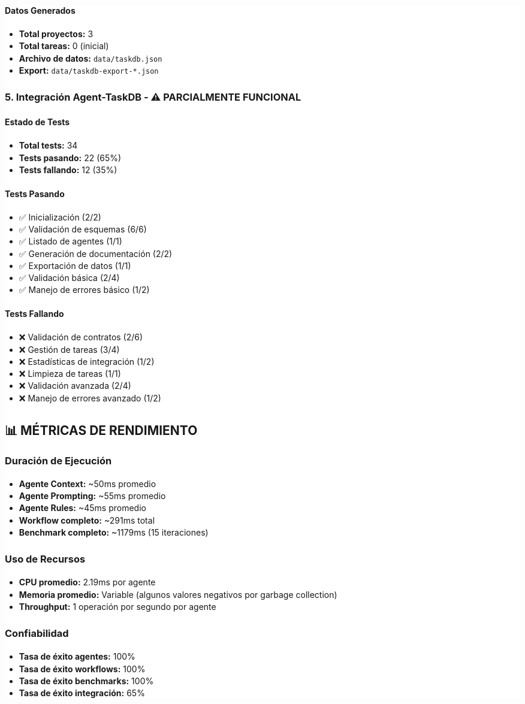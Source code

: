 #### Datos Generados
- **Total proyectos:** 3
- **Total tareas:** 0 (inicial)
- **Archivo de datos:** `data/taskdb.json`
- **Export:** `data/taskdb-export-*.json`

### 5. Integración Agent-TaskDB - ⚠️ PARCIALMENTE FUNCIONAL

#### Estado de Tests
- **Total tests:** 34
- **Tests pasando:** 22 (65%)
- **Tests fallando:** 12 (35%)

#### Tests Pasando
- ✅ Inicialización (2/2)
- ✅ Validación de esquemas (6/6)
- ✅ Listado de agentes (1/1)
- ✅ Generación de documentación (2/2)
- ✅ Exportación de datos (1/1)
- ✅ Validación básica (2/4)
- ✅ Manejo de errores básico (1/2)

#### Tests Fallando
- ❌ Validación de contratos (2/6)
- ❌ Gestión de tareas (3/4)
- ❌ Estadísticas de integración (1/2)
- ❌ Limpieza de tareas (1/1)
- ❌ Validación avanzada (2/4)
- ❌ Manejo de errores avanzado (1/2)

## 📊 MÉTRICAS DE RENDIMIENTO

### Duración de Ejecución
- **Agente Context:** ~50ms promedio
- **Agente Prompting:** ~55ms promedio
- **Agente Rules:** ~45ms promedio
- **Workflow completo:** ~291ms total
- **Benchmark completo:** ~1179ms (15 iteraciones)

### Uso de Recursos
- **CPU promedio:** 2.19ms por agente
- **Memoria promedio:** Variable (algunos valores negativos por garbage collection)
- **Throughput:** 1 operación por segundo por agente

### Confiabilidad
- **Tasa de éxito agentes:** 100%
- **Tasa de éxito workflows:** 100%
- **Tasa de éxito benchmarks:** 100%
- **Tasa de éxito integración:** 65%

